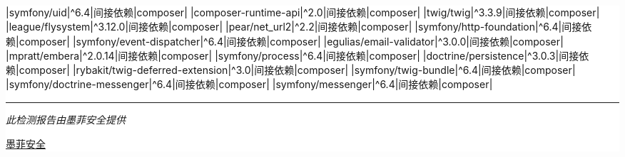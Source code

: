 |symfony/uid|^6.4|间接依赖|composer|
|composer-runtime-api|^2.0|间接依赖|composer|
|twig/twig|^3.3.9|间接依赖|composer|
|league/flysystem|^3.12.0|间接依赖|composer|
|pear/net_url2|^2.2|间接依赖|composer|
|symfony/http-foundation|^6.4|间接依赖|composer|
|symfony/event-dispatcher|^6.4|间接依赖|composer|
|egulias/email-validator|^3.0.0|间接依赖|composer|
|mpratt/embera|^2.0.14|间接依赖|composer|
|symfony/process|^6.4|间接依赖|composer|
|doctrine/persistence|^3.0.3|间接依赖|composer|
|rybakit/twig-deferred-extension|^3.0|间接依赖|composer|
|symfony/twig-bundle|^6.4|间接依赖|composer|
|symfony/doctrine-messenger|^6.4|间接依赖|composer|
|symfony/messenger|^6.4|间接依赖|composer|


------

*此检测报告由墨菲安全提供*

[墨菲安全](www.murphysec.com)